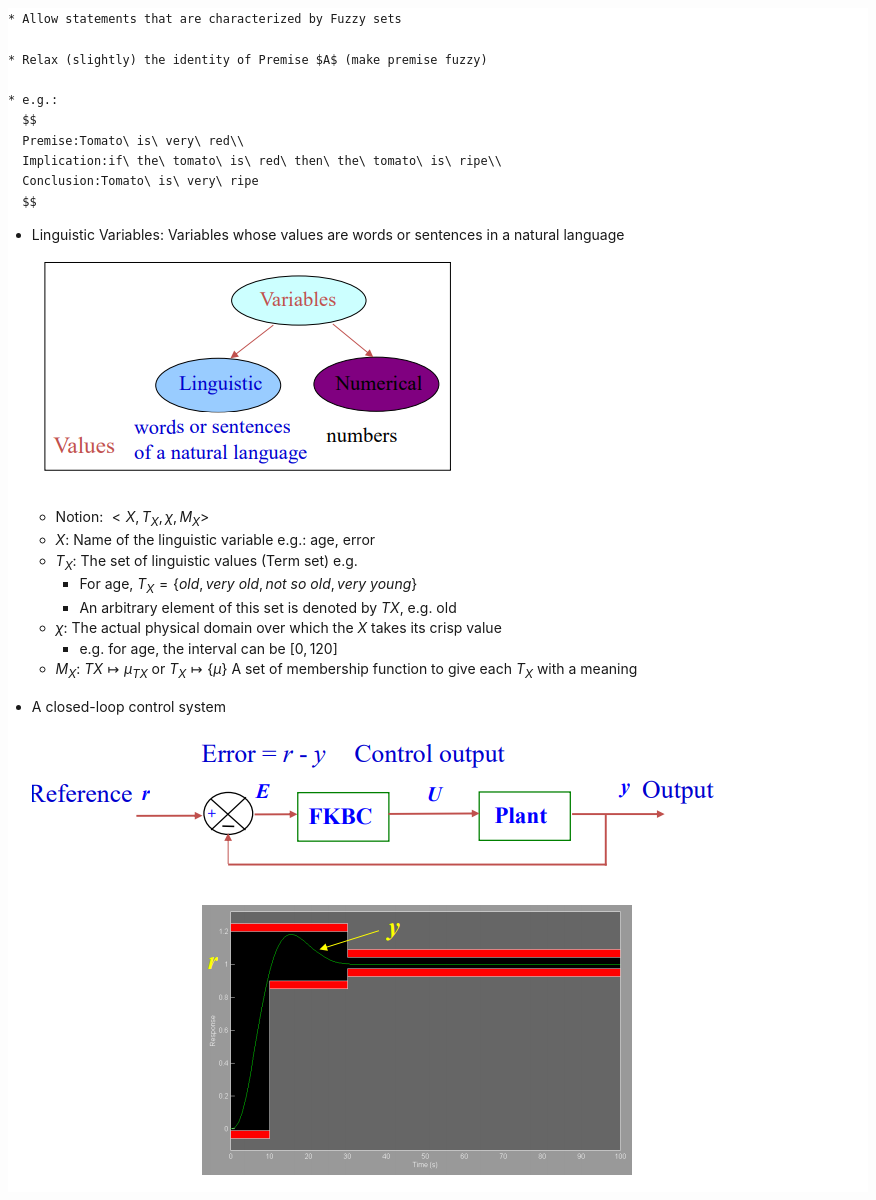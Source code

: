     * Allow statements that are characterized by Fuzzy sets

    * Relax (slightly) the identity of Premise $A​$ (make premise fuzzy)

    * e.g.: 
      $$
      Premise:Tomato\ is\ very\ red\\
      Implication:if\ the\ tomato\ is\ red\ then\ the\ tomato\ is\ ripe\\
      Conclusion:Tomato\ is\ very\ ripe
      $$

* Linguistic Variables: Variables whose values are words or sentences in a natural language

  ![1582335609450](CS4486.assets/1582335609450.png)

  * Notion: $<X,T_X, \chi, M_X>$ 
  * $X$: Name of the linguistic variable e.g.: age, error
  * $T_X$: The set of linguistic values (Term set) e.g. 
    * For age, $T_X=\{old,very\ old,not\ so\ old,very\ young\}$ 
    * An arbitrary element of this set is denoted by $TX$, e.g. old
  * $\chi$: The actual physical domain over which the $X$ takes its crisp value 
    * e.g. for age, the interval can be $[0,120]$
  * $M_X$: $TX \mapsto \mu_{TX}$ or $T_X \mapsto \{\mu\}$ A set of membership function to give each $T_X​$ with a meaning

* A closed-loop control system

  ![1582335905006](CS4486.assets/1582335905006.png)
